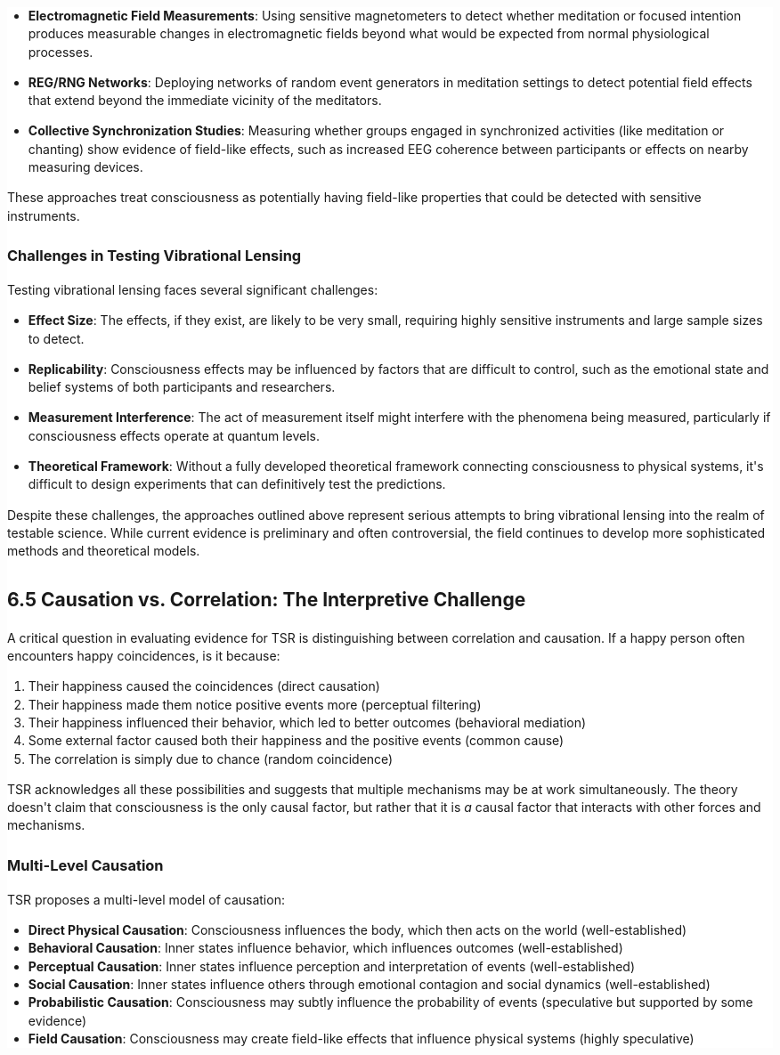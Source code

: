 - **Electromagnetic Field Measurements**: Using sensitive magnetometers to detect whether meditation or focused intention produces measurable changes in electromagnetic fields beyond what would be expected from normal physiological processes.

- **REG/RNG Networks**: Deploying networks of random event generators in meditation settings to detect potential field effects that extend beyond the immediate vicinity of the meditators.

- **Collective Synchronization Studies**: Measuring whether groups engaged in synchronized activities (like meditation or chanting) show evidence of field-like effects, such as increased EEG coherence between participants or effects on nearby measuring devices.

These approaches treat consciousness as potentially having field-like properties that could be detected with sensitive instruments.

### Challenges in Testing Vibrational Lensing

Testing vibrational lensing faces several significant challenges:

- **Effect Size**: The effects, if they exist, are likely to be very small, requiring highly sensitive instruments and large sample sizes to detect.

- **Replicability**: Consciousness effects may be influenced by factors that are difficult to control, such as the emotional state and belief systems of both participants and researchers.

- **Measurement Interference**: The act of measurement itself might interfere with the phenomena being measured, particularly if consciousness effects operate at quantum levels.

- **Theoretical Framework**: Without a fully developed theoretical framework connecting consciousness to physical systems, it's difficult to design experiments that can definitively test the predictions.

Despite these challenges, the approaches outlined above represent serious attempts to bring vibrational lensing into the realm of testable science. While current evidence is preliminary and often controversial, the field continues to develop more sophisticated methods and theoretical models.

## 6.5 Causation vs. Correlation: The Interpretive Challenge

A critical question in evaluating evidence for TSR is distinguishing between correlation and causation. If a happy person often encounters happy coincidences, is it because:

1. Their happiness caused the coincidences (direct causation)
2. Their happiness made them notice positive events more (perceptual filtering)
3. Their happiness influenced their behavior, which led to better outcomes (behavioral mediation)
4. Some external factor caused both their happiness and the positive events (common cause)
5. The correlation is simply due to chance (random coincidence)

TSR acknowledges all these possibilities and suggests that multiple mechanisms may be at work simultaneously. The theory doesn't claim that consciousness is the only causal factor, but rather that it is *a* causal factor that interacts with other forces and mechanisms.

### Multi-Level Causation

TSR proposes a multi-level model of causation:

- **Direct Physical Causation**: Consciousness influences the body, which then acts on the world (well-established)
- **Behavioral Causation**: Inner states influence behavior, which influences outcomes (well-established)
- **Perceptual Causation**: Inner states influence perception and interpretation of events (well-established)
- **Social Causation**: Inner states influence others through emotional contagion and social dynamics (well-established)
- **Probabilistic Causation**: Consciousness may subtly influence the probability of events (speculative but supported by some evidence)
- **Field Causation**: Consciousness may create field-like effects that influence physical systems (highly speculative)

